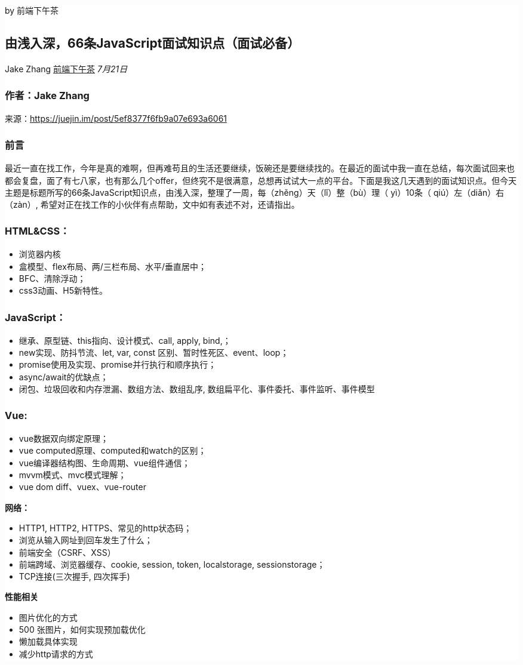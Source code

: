 by 前端下午茶

## 由浅入深，66条JavaScript面试知识点（面试必备）

Jake Zhang [前端下午茶](javascript:void(0);) *7月21日*



### 作者：Jake Zhang

来源：https://juejin.im/post/5ef8377f6fb9a07e693a6061

### 前言

最近一直在找工作，今年是真的难啊，但再难苟且的生活还要继续，饭碗还是要继续找的。在最近的面试中我一直在总结，每次面试回来也都会复盘，面了有七八家，也有那么几个offer，但终究不是很满意，总想再试试大一点的平台。下面是我这几天遇到的面试知识点。但今天主题是标题所写的66条JavaScript知识点，由浅入深，整理了一周，每（zhěng）天（lǐ）整（bù）理（ yì）10条（ qiú）左（diǎn）右（zàn）,   希望对正在找工作的小伙伴有点帮助，文中如有表述不对，还请指出。

### HTML&CSS：

- 浏览器内核
- 盒模型、flex布局、两/三栏布局、水平/垂直居中；
- BFC、清除浮动；
- css3动画、H5新特性。

### JavaScript：

- 继承、原型链、this指向、设计模式、call, apply, bind,；
- new实现、防抖节流、let, var, const 区别、暂时性死区、event、loop；
- promise使用及实现、promise并行执行和顺序执行；
- async/await的优缺点；
- 闭包、垃圾回收和内存泄漏、数组方法、数组乱序, 数组扁平化、事件委托、事件监听、事件模型

### Vue:

- vue数据双向绑定原理；
- vue computed原理、computed和watch的区别；
- vue编译器结构图、生命周期、vue组件通信；
- mvvm模式、mvc模式理解；
- vue dom diff、vuex、vue-router

**网络：**

- HTTP1, HTTP2, HTTPS、常见的http状态码；
- 浏览从输入网址到回车发生了什么；
- 前端安全（CSRF、XSS）
- 前端跨域、浏览器缓存、cookie, session, token, localstorage, sessionstorage；
- TCP连接(三次握手, 四次挥手)

**性能相关**

- 图片优化的方式
- 500 张图片，如何实现预加载优化
- 懒加载具体实现
- 减少http请求的方式
